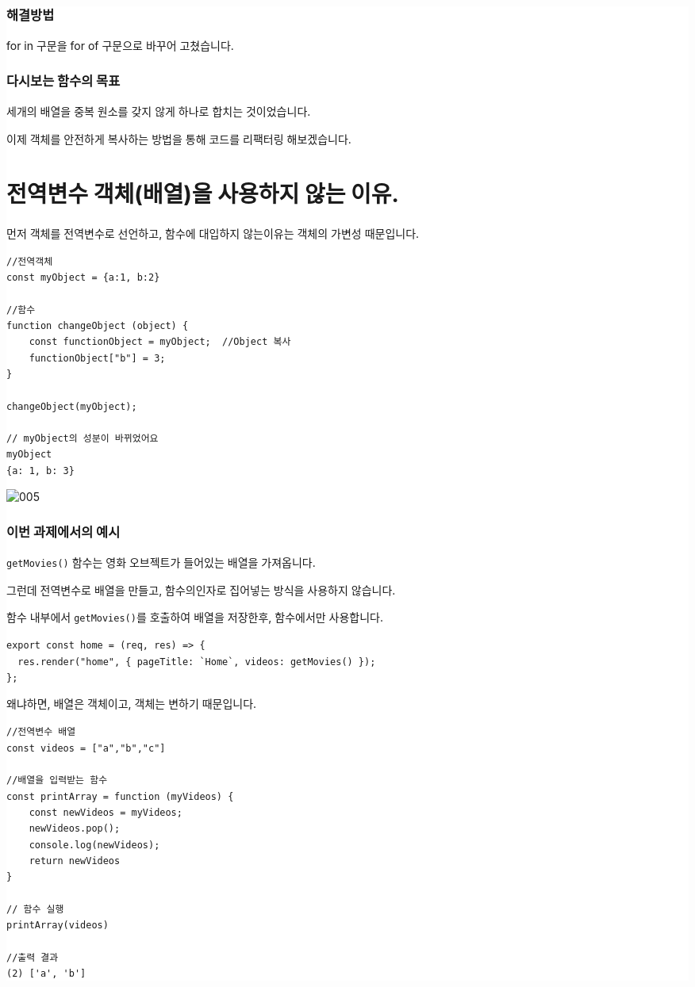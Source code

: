 ### 해결방법

for in 구문을 for of 구문으로 바꾸어 고쳤습니다.

### 다시보는 함수의 목표

세개의 배열을 중복 원소를 갖지 않게 하나로 합치는 것이었습니다.

이제 객체를 안전하게 복사하는 방법을 통해 코드를 리팩터링 해보겠습니다.

# 전역변수 객체(배열)을 사용하지 않는 이유.

먼저 객체를 전역변수로 선언하고, 함수에 대입하지 않는이유는
객체의 가변성 때문입니다.

```
//전역객체
const myObject = {a:1, b:2}

//함수
function changeObject (object) {
    const functionObject = myObject;  //Object 복사
    functionObject["b"] = 3;
}

changeObject(myObject);

// myObject의 성분이 바뀌었어요
myObject
{a: 1, b: 3}
```

![005](https://github.com/LikeRudin/deepRun/assets/118636461/9146267c-1c1a-4bb5-88c7-61460b6a78d6)

### 이번 과제에서의 예시

`getMovies()` 함수는 영화 오브젝트가 들어있는 배열을 가져옵니다.

그런데 전역변수로 배열을 만들고, 함수의인자로 집어넣는 방식을 사용하지 않습니다.

함수 내부에서 `getMovies()`를 호출하여 배열을 저장한후, 함수에서만 사용합니다.

```
export const home = (req, res) => {
  res.render("home", { pageTitle: `Home`, videos: getMovies() });
};
```

왜냐하면, 배열은 객체이고, 객체는 변하기 때문입니다.

```
//전역변수 배열
const videos = ["a","b","c"]

//배열을 입력받는 함수
const printArray = function (myVideos) {
    const newVideos = myVideos;
    newVideos.pop();
    console.log(newVideos);
    return newVideos
}

// 함수 실행
printArray(videos)

//출력 결과
(2) ['a', 'b']
```